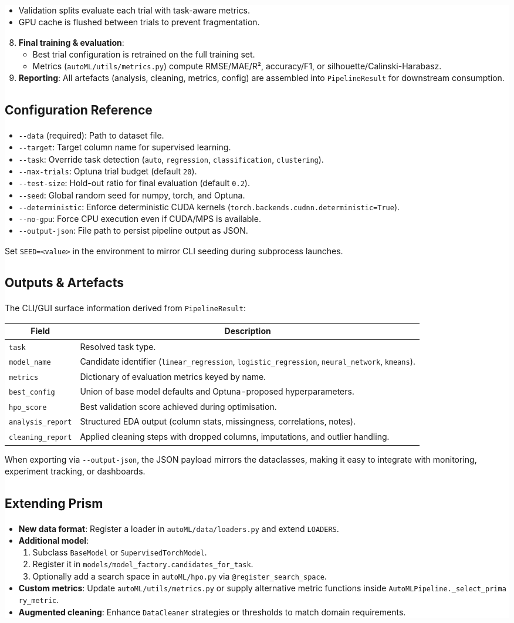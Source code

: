    - Validation splits evaluate each trial with task-aware metrics.
   - GPU cache is flushed between trials to prevent fragmentation.
8. **Final training & evaluation**:
   - Best trial configuration is retrained on the full training set.
   - Metrics (`autoML/utils/metrics.py`) compute RMSE/MAE/R², accuracy/F1, or silhouette/Calinski-Harabasz.
9. **Reporting**: All artefacts (analysis, cleaning, metrics, config) are assembled into `PipelineResult` for downstream consumption.

## Configuration Reference
- `--data` (required): Path to dataset file.
- `--target`: Target column name for supervised learning.
- `--task`: Override task detection (`auto`, `regression`, `classification`, `clustering`).
- `--max-trials`: Optuna trial budget (default `20`).
- `--test-size`: Hold-out ratio for final evaluation (default `0.2`).
- `--seed`: Global random seed for numpy, torch, and Optuna.
- `--deterministic`: Enforce deterministic CUDA kernels (`torch.backends.cudnn.deterministic=True`).
- `--no-gpu`: Force CPU execution even if CUDA/MPS is available.
- `--output-json`: File path to persist pipeline output as JSON.

Set `SEED=<value>` in the environment to mirror CLI seeding during subprocess launches.

## Outputs & Artefacts
The CLI/GUI surface information derived from `PipelineResult`:

| Field | Description |
| --- | --- |
| `task` | Resolved task type. |
| `model_name` | Candidate identifier (`linear_regression`, `logistic_regression`, `neural_network`, `kmeans`). |
| `metrics` | Dictionary of evaluation metrics keyed by name. |
| `best_config` | Union of base model defaults and Optuna-proposed hyperparameters. |
| `hpo_score` | Best validation score achieved during optimisation. |
| `analysis_report` | Structured EDA output (column stats, missingness, correlations, notes). |
| `cleaning_report` | Applied cleaning steps with dropped columns, imputations, and outlier handling. |

When exporting via `--output-json`, the JSON payload mirrors the dataclasses, making it easy to integrate with monitoring, experiment tracking, or dashboards.

## Extending Prism
- **New data format**: Register a loader in `autoML/data/loaders.py` and extend `LOADERS`.
- **Additional model**:
  1. Subclass `BaseModel` or `SupervisedTorchModel`.
  2. Register it in `models/model_factory.candidates_for_task`.
  3. Optionally add a search space in `autoML/hpo.py` via `@register_search_space`.
- **Custom metrics**: Update `autoML/utils/metrics.py` or supply alternative metric functions inside `AutoMLPipeline._select_primary_metric`.
- **Augmented cleaning**: Enhance `DataCleaner` strategies or thresholds to match domain requirements.
